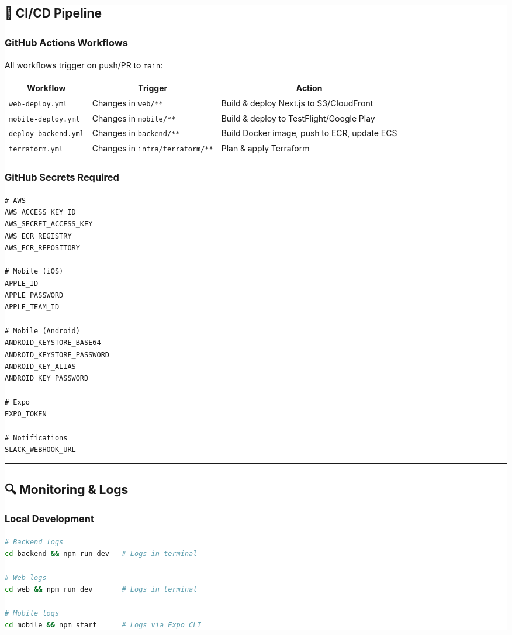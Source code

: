 
## 🔄 CI/CD Pipeline

### GitHub Actions Workflows

All workflows trigger on push/PR to `main`:

| Workflow | Trigger | Action |
|----------|---------|--------|
| `web-deploy.yml` | Changes in `web/**` | Build & deploy Next.js to S3/CloudFront |
| `mobile-deploy.yml` | Changes in `mobile/**` | Build & deploy to TestFlight/Google Play |
| `deploy-backend.yml` | Changes in `backend/**` | Build Docker image, push to ECR, update ECS |
| `terraform.yml` | Changes in `infra/terraform/**` | Plan & apply Terraform |

### GitHub Secrets Required

```
# AWS
AWS_ACCESS_KEY_ID
AWS_SECRET_ACCESS_KEY
AWS_ECR_REGISTRY
AWS_ECR_REPOSITORY

# Mobile (iOS)
APPLE_ID
APPLE_PASSWORD
APPLE_TEAM_ID

# Mobile (Android)
ANDROID_KEYSTORE_BASE64
ANDROID_KEYSTORE_PASSWORD
ANDROID_KEY_ALIAS
ANDROID_KEY_PASSWORD

# Expo
EXPO_TOKEN

# Notifications
SLACK_WEBHOOK_URL
```

---

## 🔍 Monitoring & Logs

### Local Development

```bash
# Backend logs
cd backend && npm run dev   # Logs in terminal

# Web logs
cd web && npm run dev       # Logs in terminal

# Mobile logs
cd mobile && npm start      # Logs via Expo CLI
```
